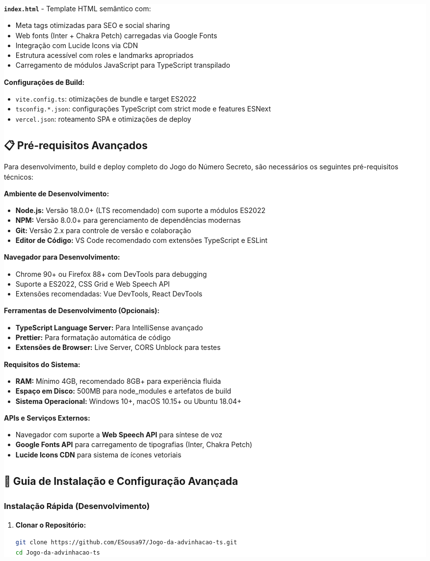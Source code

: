 **`index.html`** - Template HTML semântico com:

* Meta tags otimizadas para SEO e social sharing
* Web fonts (Inter + Chakra Petch) carregadas via Google Fonts
* Integração com Lucide Icons via CDN
* Estrutura acessível com roles e landmarks apropriados
* Carregamento de módulos JavaScript para TypeScript transpilado

**Configurações de Build:**

* `vite.config.ts`: otimizações de bundle e target ES2022
* `tsconfig.*.json`: configurações TypeScript com strict mode e features ESNext
* `vercel.json`: roteamento SPA e otimizações de deploy

## 📋 Pré-requisitos Avançados

Para desenvolvimento, build e deploy completo do Jogo do Número Secreto, são necessários os seguintes pré-requisitos técnicos:

**Ambiente de Desenvolvimento:**

* **Node.js:** Versão 18.0.0+ (LTS recomendado) com suporte a módulos ES2022
* **NPM:** Versão 8.0.0+ para gerenciamento de dependências modernas
* **Git:** Versão 2.x para controle de versão e colaboração
* **Editor de Código:** VS Code recomendado com extensões TypeScript e ESLint

**Navegador para Desenvolvimento:**

* Chrome 90+ ou Firefox 88+ com DevTools para debugging
* Suporte a ES2022, CSS Grid e Web Speech API
* Extensões recomendadas: Vue DevTools, React DevTools

**Ferramentas de Desenvolvimento (Opcionais):**

* **TypeScript Language Server:** Para IntelliSense avançado
* **Prettier:** Para formatação automática de código
* **Extensões de Browser:** Live Server, CORS Unblock para testes

**Requisitos do Sistema:**

* **RAM:** Mínimo 4GB, recomendado 8GB+ para experiência fluida
* **Espaço em Disco:** 500MB para node\_modules e artefatos de build
* **Sistema Operacional:** Windows 10+, macOS 10.15+ ou Ubuntu 18.04+

**APIs e Serviços Externos:**

* Navegador com suporte a **Web Speech API** para síntese de voz
* **Google Fonts API** para carregamento de tipografias (Inter, Chakra Petch)
* **Lucide Icons CDN** para sistema de ícones vetoriais

## 🚀 Guia de Instalação e Configuração Avançada

### Instalação Rápida (Desenvolvimento)

1. **Clonar o Repositório:**

   ```bash
   git clone https://github.com/ESousa97/Jogo-da-advinhacao-ts.git
   cd Jogo-da-advinhacao-ts
   ```
